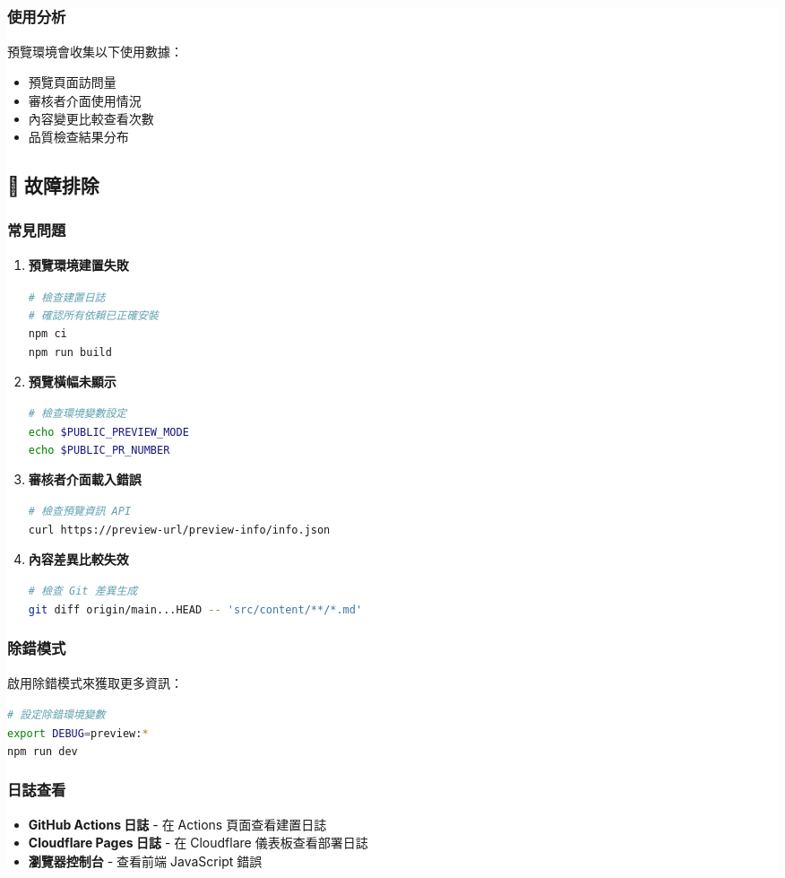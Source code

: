 ### 使用分析

預覽環境會收集以下使用數據：
- 預覽頁面訪問量
- 審核者介面使用情況
- 內容變更比較查看次數
- 品質檢查結果分布

## 🚨 故障排除

### 常見問題

1. **預覽環境建置失敗**
   ```bash
   # 檢查建置日誌
   # 確認所有依賴已正確安裝
   npm ci
   npm run build
   ```

2. **預覽橫幅未顯示**
   ```bash
   # 檢查環境變數設定
   echo $PUBLIC_PREVIEW_MODE
   echo $PUBLIC_PR_NUMBER
   ```

3. **審核者介面載入錯誤**
   ```bash
   # 檢查預覽資訊 API
   curl https://preview-url/preview-info/info.json
   ```

4. **內容差異比較失效**
   ```bash
   # 檢查 Git 差異生成
   git diff origin/main...HEAD -- 'src/content/**/*.md'
   ```

### 除錯模式

啟用除錯模式來獲取更多資訊：

```bash
# 設定除錯環境變數
export DEBUG=preview:*
npm run dev
```

### 日誌查看

- **GitHub Actions 日誌** - 在 Actions 頁面查看建置日誌
- **Cloudflare Pages 日誌** - 在 Cloudflare 儀表板查看部署日誌
- **瀏覽器控制台** - 查看前端 JavaScript 錯誤
